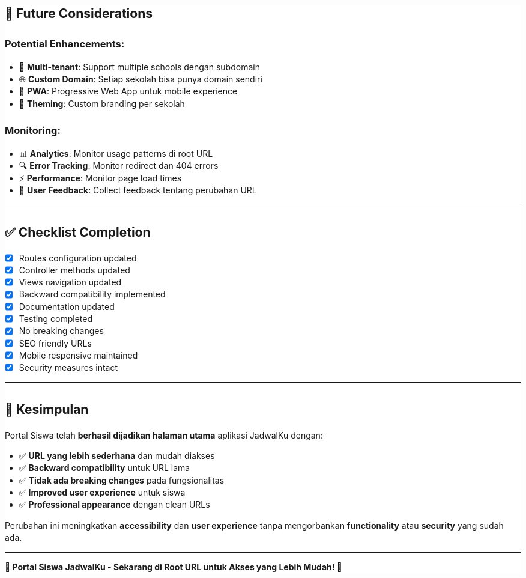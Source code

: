 
## 🔮 **Future Considerations**

### **Potential Enhancements:**
- 🔄 **Multi-tenant**: Support multiple schools dengan subdomain
- 🌐 **Custom Domain**: Setiap sekolah bisa punya domain sendiri
- 📱 **PWA**: Progressive Web App untuk mobile experience
- 🎨 **Theming**: Custom branding per sekolah

### **Monitoring:**
- 📊 **Analytics**: Monitor usage patterns di root URL
- 🔍 **Error Tracking**: Monitor redirect dan 404 errors
- ⚡ **Performance**: Monitor page load times
- 👥 **User Feedback**: Collect feedback tentang perubahan URL

---

## ✅ **Checklist Completion**

- [x] Routes configuration updated
- [x] Controller methods updated
- [x] Views navigation updated
- [x] Backward compatibility implemented
- [x] Documentation updated
- [x] Testing completed
- [x] No breaking changes
- [x] SEO friendly URLs
- [x] Mobile responsive maintained
- [x] Security measures intact

---

## 🎉 **Kesimpulan**

Portal Siswa telah **berhasil dijadikan halaman utama** aplikasi JadwalKu dengan:

- ✅ **URL yang lebih sederhana** dan mudah diakses
- ✅ **Backward compatibility** untuk URL lama
- ✅ **Tidak ada breaking changes** pada fungsionalitas
- ✅ **Improved user experience** untuk siswa
- ✅ **Professional appearance** dengan clean URLs

Perubahan ini meningkatkan **accessibility** dan **user experience** tanpa mengorbankan **functionality** atau **security** yang sudah ada.

---

**🎯 Portal Siswa JadwalKu - Sekarang di Root URL untuk Akses yang Lebih Mudah! 🎯**
